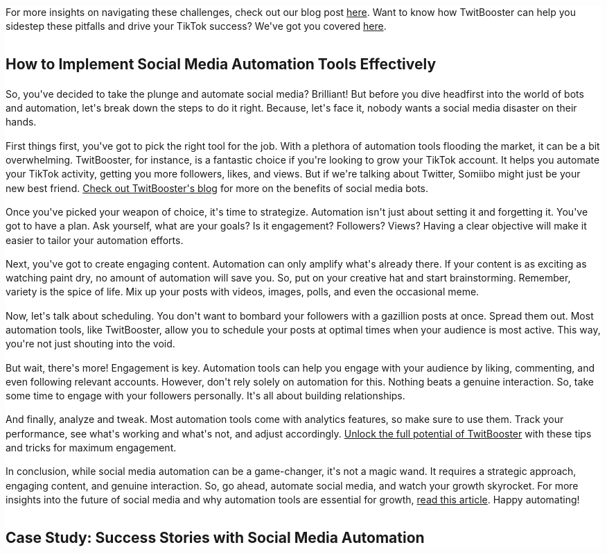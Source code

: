 For more insights on navigating these challenges, check out our blog post [here](https://twitbooster.com/blog/automation-in-social-media-elevate-your-twitter-strategy-with-somiibo). Want to know how TwitBooster can help you sidestep these pitfalls and drive your TikTok success? We've got you covered [here](https://twitbooster.com/blog/harness-the-power-of-social-media-automation-how-twitbooster-drives-tiktok-success).

## How to Implement Social Media Automation Tools Effectively

So, you've decided to take the plunge and automate social media? Brilliant! But before you dive headfirst into the world of bots and automation, let's break down the steps to do it right. Because, let's face it, nobody wants a social media disaster on their hands.

First things first, you've got to pick the right tool for the job. With a plethora of automation tools flooding the market, it can be a bit overwhelming. TwitBooster, for instance, is a fantastic choice if you're looking to grow your TikTok account. It helps you automate your TikTok activity, getting you more followers, likes, and views. But if we're talking about Twitter, Somiibo might just be your new best friend. [Check out TwitBooster's blog](https://twitbooster.com/blog/the-benefits-of-using-social-media-bots-for-growing-your-online-presence) for more on the benefits of social media bots.

Once you've picked your weapon of choice, it's time to strategize. Automation isn't just about setting it and forgetting it. You've got to have a plan. Ask yourself, what are your goals? Is it engagement? Followers? Views? Having a clear objective will make it easier to tailor your automation efforts.



Next, you've got to create engaging content. Automation can only amplify what's already there. If your content is as exciting as watching paint dry, no amount of automation will save you. So, put on your creative hat and start brainstorming. Remember, variety is the spice of life. Mix up your posts with videos, images, polls, and even the occasional meme.

Now, let's talk about scheduling. You don't want to bombard your followers with a gazillion posts at once. Spread them out. Most automation tools, like TwitBooster, allow you to schedule your posts at optimal times when your audience is most active. This way, you're not just shouting into the void.

But wait, there's more! Engagement is key. Automation tools can help you engage with your audience by liking, commenting, and even following relevant accounts. However, don't rely solely on automation for this. Nothing beats a genuine interaction. So, take some time to engage with your followers personally. It's all about building relationships.

And finally, analyze and tweak. Most automation tools come with analytics features, so make sure to use them. Track your performance, see what's working and what's not, and adjust accordingly. [Unlock the full potential of TwitBooster](https://twitbooster.com/blog/unlocking-the-full-potential-of-twitbooster-tips-and-tricks-for-maximum-engagement) with these tips and tricks for maximum engagement.

In conclusion, while social media automation can be a game-changer, it's not a magic wand. It requires a strategic approach, engaging content, and genuine interaction. So, go ahead, automate social media, and watch your growth skyrocket. For more insights into the future of social media and why automation tools are essential for growth, [read this article](https://twitbooster.com/blog/the-future-of-social-media-why-automation-tools-are-essential-for-growth). Happy automating!

## Case Study: Success Stories with Social Media Automation
